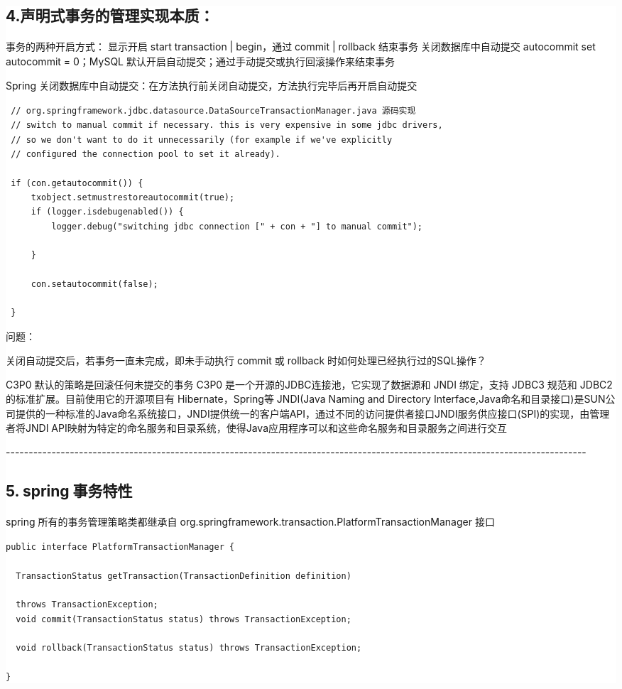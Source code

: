 

## **4.声明式事务的管理实现本质：**

事务的两种开启方式：
   显示开启 start transaction | begin，通过 commit | rollback 结束事务
   关闭数据库中自动提交 autocommit set autocommit = 0；MySQL 默认开启自动提交；通过手动提交或执行回滚操作来结束事务


Spring 关闭数据库中自动提交：在方法执行前关闭自动提交，方法执行完毕后再开启自动提交

```
 // org.springframework.jdbc.datasource.DataSourceTransactionManager.java 源码实现
 // switch to manual commit if necessary. this is very expensive in some jdbc drivers,
 // so we don't want to do it unnecessarily (for example if we've explicitly
 // configured the connection pool to set it already).

 if (con.getautocommit()) {
     txobject.setmustrestoreautocommit(true);
     if (logger.isdebugenabled()) {
         logger.debug("switching jdbc connection [" + con + "] to manual commit");

     }

     con.setautocommit(false);

 }
```

问题：

关闭自动提交后，若事务一直未完成，即未手动执行 commit 或 rollback 时如何处理已经执行过的SQL操作？

C3P0 默认的策略是回滚任何未提交的事务
C3P0 是一个开源的JDBC连接池，它实现了数据源和 JNDI 绑定，支持 JDBC3 规范和 JDBC2 的标准扩展。目前使用它的开源项目有 Hibernate，Spring等
JNDI(Java Naming and Directory Interface,Java命名和目录接口)是SUN公司提供的一种标准的Java命名系统接口，JNDI提供统一的客户端API，通过不同的访问提供者接口JNDI服务供应接口(SPI)的实现，由管理者将JNDI API映射为特定的命名服务和目录系统，使得Java应用程序可以和这些命名服务和目录服务之间进行交互

\-------------------------------------------------------------------------------------------------------------------------------

## **5. spring 事务特性**

spring 所有的事务管理策略类都继承自 org.springframework.transaction.PlatformTransactionManager 接口

```
public interface PlatformTransactionManager {

  TransactionStatus getTransaction(TransactionDefinition definition)

  throws TransactionException;
  void commit(TransactionStatus status) throws TransactionException;

  void rollback(TransactionStatus status) throws TransactionException;

}
```
